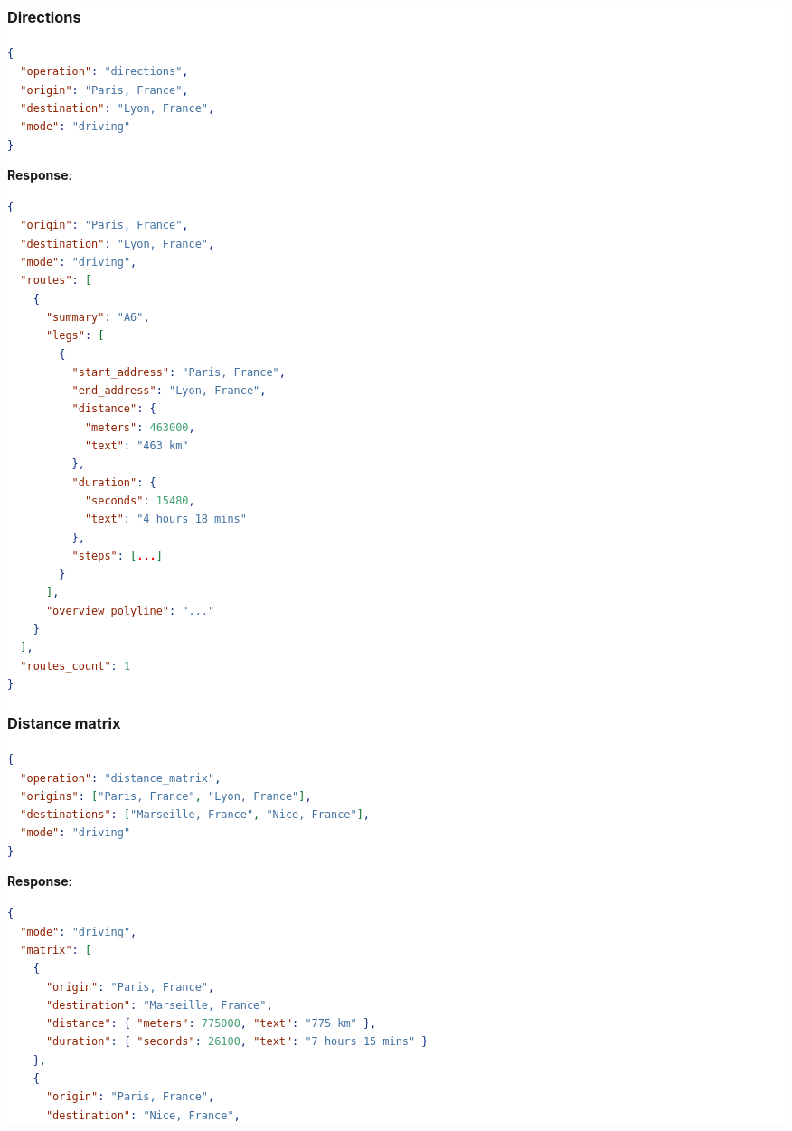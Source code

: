 ### Directions
```json
{
  "operation": "directions",
  "origin": "Paris, France",
  "destination": "Lyon, France",
  "mode": "driving"
}
```

**Response**:
```json
{
  "origin": "Paris, France",
  "destination": "Lyon, France",
  "mode": "driving",
  "routes": [
    {
      "summary": "A6",
      "legs": [
        {
          "start_address": "Paris, France",
          "end_address": "Lyon, France",
          "distance": {
            "meters": 463000,
            "text": "463 km"
          },
          "duration": {
            "seconds": 15480,
            "text": "4 hours 18 mins"
          },
          "steps": [...]
        }
      ],
      "overview_polyline": "..."
    }
  ],
  "routes_count": 1
}
```

### Distance matrix
```json
{
  "operation": "distance_matrix",
  "origins": ["Paris, France", "Lyon, France"],
  "destinations": ["Marseille, France", "Nice, France"],
  "mode": "driving"
}
```

**Response**:
```json
{
  "mode": "driving",
  "matrix": [
    {
      "origin": "Paris, France",
      "destination": "Marseille, France",
      "distance": { "meters": 775000, "text": "775 km" },
      "duration": { "seconds": 26100, "text": "7 hours 15 mins" }
    },
    {
      "origin": "Paris, France",
      "destination": "Nice, France",
```
